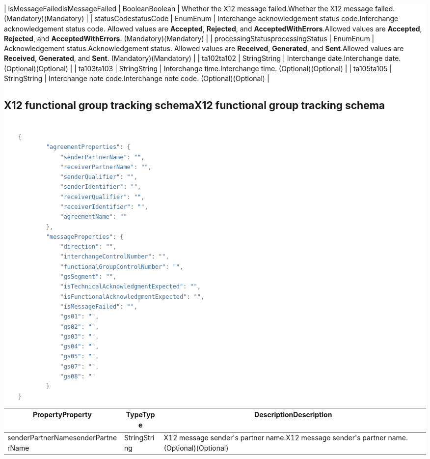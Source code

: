 | <span data-ttu-id="7aa5c-423">isMessageFailed</span><span class="sxs-lookup"><span data-stu-id="7aa5c-423">isMessageFailed</span></span> | <span data-ttu-id="7aa5c-424">Boolean</span><span class="sxs-lookup"><span data-stu-id="7aa5c-424">Boolean</span></span> | <span data-ttu-id="7aa5c-425">Whether the X12 message failed.</span><span class="sxs-lookup"><span data-stu-id="7aa5c-425">Whether the X12 message failed.</span></span> <span data-ttu-id="7aa5c-426">(Mandatory)</span><span class="sxs-lookup"><span data-stu-id="7aa5c-426">(Mandatory)</span></span> |
| <span data-ttu-id="7aa5c-427">statusCode</span><span class="sxs-lookup"><span data-stu-id="7aa5c-427">statusCode</span></span> | <span data-ttu-id="7aa5c-428">Enum</span><span class="sxs-lookup"><span data-stu-id="7aa5c-428">Enum</span></span> | <span data-ttu-id="7aa5c-429">Interchange acknowledgement status code.</span><span class="sxs-lookup"><span data-stu-id="7aa5c-429">Interchange acknowledgement status code.</span></span> <span data-ttu-id="7aa5c-430">Allowed values are **Accepted**, **Rejected**, and **AcceptedWithErrors**.</span><span class="sxs-lookup"><span data-stu-id="7aa5c-430">Allowed values are **Accepted**, **Rejected**, and **AcceptedWithErrors**.</span></span> <span data-ttu-id="7aa5c-431">(Mandatory)</span><span class="sxs-lookup"><span data-stu-id="7aa5c-431">(Mandatory)</span></span> |
| <span data-ttu-id="7aa5c-432">processingStatus</span><span class="sxs-lookup"><span data-stu-id="7aa5c-432">processingStatus</span></span> | <span data-ttu-id="7aa5c-433">Enum</span><span class="sxs-lookup"><span data-stu-id="7aa5c-433">Enum</span></span> | <span data-ttu-id="7aa5c-434">Acknowledgement status.</span><span class="sxs-lookup"><span data-stu-id="7aa5c-434">Acknowledgement status.</span></span> <span data-ttu-id="7aa5c-435">Allowed values are **Received**, **Generated**, and **Sent**.</span><span class="sxs-lookup"><span data-stu-id="7aa5c-435">Allowed values are **Received**, **Generated**, and **Sent**.</span></span> <span data-ttu-id="7aa5c-436">(Mandatory)</span><span class="sxs-lookup"><span data-stu-id="7aa5c-436">(Mandatory)</span></span> |
| <span data-ttu-id="7aa5c-437">ta102</span><span class="sxs-lookup"><span data-stu-id="7aa5c-437">ta102</span></span> | <span data-ttu-id="7aa5c-438">String</span><span class="sxs-lookup"><span data-stu-id="7aa5c-438">String</span></span> | <span data-ttu-id="7aa5c-439">Interchange date.</span><span class="sxs-lookup"><span data-stu-id="7aa5c-439">Interchange date.</span></span> <span data-ttu-id="7aa5c-440">(Optional)</span><span class="sxs-lookup"><span data-stu-id="7aa5c-440">(Optional)</span></span> |
| <span data-ttu-id="7aa5c-441">ta103</span><span class="sxs-lookup"><span data-stu-id="7aa5c-441">ta103</span></span> | <span data-ttu-id="7aa5c-442">String</span><span class="sxs-lookup"><span data-stu-id="7aa5c-442">String</span></span> | <span data-ttu-id="7aa5c-443">Interchange time.</span><span class="sxs-lookup"><span data-stu-id="7aa5c-443">Interchange time.</span></span> <span data-ttu-id="7aa5c-444">(Optional)</span><span class="sxs-lookup"><span data-stu-id="7aa5c-444">(Optional)</span></span> |
| <span data-ttu-id="7aa5c-445">ta105</span><span class="sxs-lookup"><span data-stu-id="7aa5c-445">ta105</span></span> | <span data-ttu-id="7aa5c-446">String</span><span class="sxs-lookup"><span data-stu-id="7aa5c-446">String</span></span> | <span data-ttu-id="7aa5c-447">Interchange note code.</span><span class="sxs-lookup"><span data-stu-id="7aa5c-447">Interchange note code.</span></span> <span data-ttu-id="7aa5c-448">(Optional)</span><span class="sxs-lookup"><span data-stu-id="7aa5c-448">(Optional)</span></span> |

## <a name="x12-functional-group-tracking-schema"></a><span data-ttu-id="7aa5c-449">X12 functional group tracking schema</span><span class="sxs-lookup"><span data-stu-id="7aa5c-449">X12 functional group tracking schema</span></span>
````java

    {
            "agreementProperties": {
                "senderPartnerName": "",
                "receiverPartnerName": "",
                "senderQualifier": "",
                "senderIdentifier": "",
                "receiverQualifier": "",
                "receiverIdentifier": "",
                "agreementName": ""
            },
            "messageProperties": {
                "direction": "",
                "interchangeControlNumber": "",
                "functionalGroupControlNumber": "",
                "gsSegment": "",
                "isTechnicalAcknowledgmentExpected": "",
                "isFunctionalAcknowledgmentExpected": "",
                "isMessageFailed": "",
                "gs01": "",
                "gs02": "",
                "gs03": "",
                "gs04": "",
                "gs05": "",
                "gs07": "",
                "gs08": ""
            }
    }
````

| <span data-ttu-id="7aa5c-450">Property</span><span class="sxs-lookup"><span data-stu-id="7aa5c-450">Property</span></span> | <span data-ttu-id="7aa5c-451">Type</span><span class="sxs-lookup"><span data-stu-id="7aa5c-451">Type</span></span> | <span data-ttu-id="7aa5c-452">Description</span><span class="sxs-lookup"><span data-stu-id="7aa5c-452">Description</span></span> |
| --- | --- | --- |
| <span data-ttu-id="7aa5c-453">senderPartnerName</span><span class="sxs-lookup"><span data-stu-id="7aa5c-453">senderPartnerName</span></span> | <span data-ttu-id="7aa5c-454">String</span><span class="sxs-lookup"><span data-stu-id="7aa5c-454">String</span></span> | <span data-ttu-id="7aa5c-455">X12 message sender's partner name.</span><span class="sxs-lookup"><span data-stu-id="7aa5c-455">X12 message sender's partner name.</span></span> <span data-ttu-id="7aa5c-456">(Optional)</span><span class="sxs-lookup"><span data-stu-id="7aa5c-456">(Optional)</span></span> |